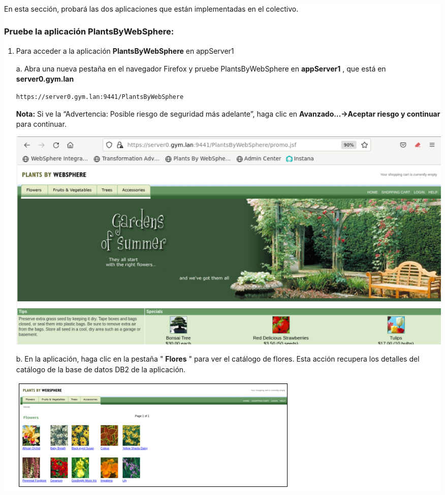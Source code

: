En esta sección, probará las dos aplicaciones que están implementadas en el colectivo.

### **Pruebe la aplicación PlantsByWebSphere:**

1. Para acceder a la aplicación **PlantsByWebSphere** en appServer1

    a. Abra una nueva pestaña en el navegador Firefox y pruebe PlantsByWebSphere en **appServer1** , que está en **server0.gym.lan**

    ```
    https://server0.gym.lan:9441/PlantsByWebSphere
    ```

    **Nota:** Si ve la “Advertencia: Posible riesgo de seguridad más adelante”, haga clic en **Avanzado…-&gt;Aceptar riesgo y continuar** para continuar.

    ![](./images/media/image61.png)

    b. En la aplicación, haga clic en la pestaña " **Flores** " para ver el catálogo de flores. Esta acción recupera los detalles del catálogo de la base de datos DB2 de la aplicación.

    ![](./images/media/image62.png)
